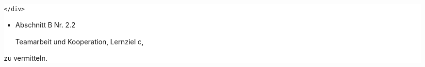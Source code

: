     </div>

  - Abschnitt B Nr. 2.2   
    
    <div style="">
    
    Teamarbeit und Kooperation, Lernziel c,
    
    </div>

zu vermitteln.

</div>

</div>

</div>

</div>
